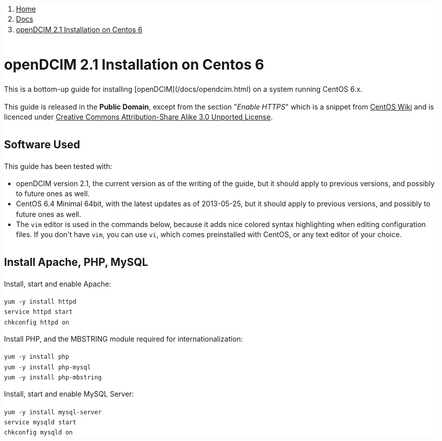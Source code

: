 

<ol class="breadcrumb" itemprop="breadcrumb">
	<li><a href="/">Home</a></li>
	<li><a href="/docs/">Docs</a></li>
	<li><a href="/docs/centos-6-install-opendcim-2.1.html">openDCIM 2.1 Installation on Centos 6</a></li>
</ol>

openDCIM 2.1 Installation on Centos 6
=====================================

<p class="lead">This is a bottom-up guide for installing 
[openDCIM](/docs/opendcim.html) on a system running CentOS 6.x.</p>

This guide is released in the **Public Domain**, except from the section 
"*Enable HTTPS*" which is a snippet from [CentOS Wiki](http://wiki.centos.org/HowTos/Https) 
and is licenced under [Creative Commons Attribution-Share Alike 3.0 Unported License](http://creativecommons.org/licenses/by-sa/3.0/).


Software Used
-------------

This guide has been tested with:

*   openDCIM version 2.1, the current version as of the writing of the 
    guide, but it should apply to previous versions, and possibly to 
    future ones as well. 
*   CentOS 6.4 Minimal 64bit, with the latest updates as of 2013-05-25, 
    but it should apply to previous versions, and possibly to future 
    ones as well.
*   The `vim` editor is used in the commands below, because it adds nice 
    colored syntax highlighting when editing configuration files. If you 
    don't have `vim`, you can use `vi`, which comes preinstalled with 
    CentOS, or any text editor of your choice.

Install Apache, PHP, MySQL
--------------------------

Install, start and enable Apache:

    yum -y install httpd
    service httpd start
    chkconfig httpd on

Install PHP, and the MBSTRING module required for internationalization:

    yum -y install php
    yum -y install php-mysql
    yum -y install php-mbstring

Install, start and enable MySQL Server:

    yum -y install mysql-server
    service mysqld start
    chkconfig mysqld on
